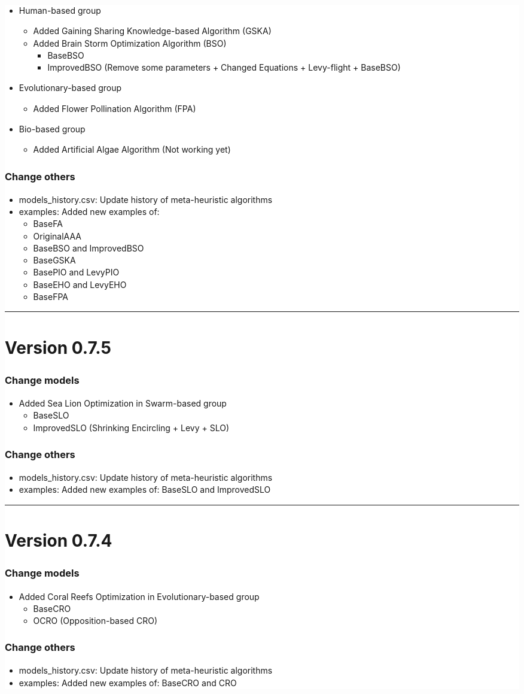 + Human-based group
    + Added Gaining Sharing Knowledge-based Algorithm (GSKA)
    + Added Brain Storm Optimization Algorithm (BSO)
        + BaseBSO
        + ImprovedBSO (Remove some parameters + Changed Equations + Levy-flight + BaseBSO)

+ Evolutionary-based group 
    + Added Flower Pollination Algorithm (FPA)

+ Bio-based group
    + Added Artificial Algae Algorithm (Not working yet)
 
 
### Change others
+ models_history.csv: Update history of meta-heuristic algorithms        
+ examples: Added new examples of: 
    + BaseFA 
    + OriginalAAA
    + BaseBSO and ImprovedBSO 
    + BaseGSKA
    + BasePIO and LevyPIO
    + BaseEHO and LevyEHO
    + BaseFPA
    


---------------------------------------------------------------------

# Version 0.7.5

### Change models
+ Added Sea Lion Optimization in Swarm-based group
    + BaseSLO
    + ImprovedSLO (Shrinking Encircling + Levy + SLO)
 
### Change others
+ models_history.csv: Update history of meta-heuristic algorithms        
+ examples: Added new examples of: BaseSLO and ImprovedSLO 


---------------------------------------------------------------------


# Version 0.7.4

### Change models
+ Added Coral Reefs Optimization in Evolutionary-based group
    + BaseCRO
    + OCRO (Opposition-based CRO)
 
### Change others
+ models_history.csv: Update history of meta-heuristic algorithms        
+ examples: Added new examples of: BaseCRO and CRO   
